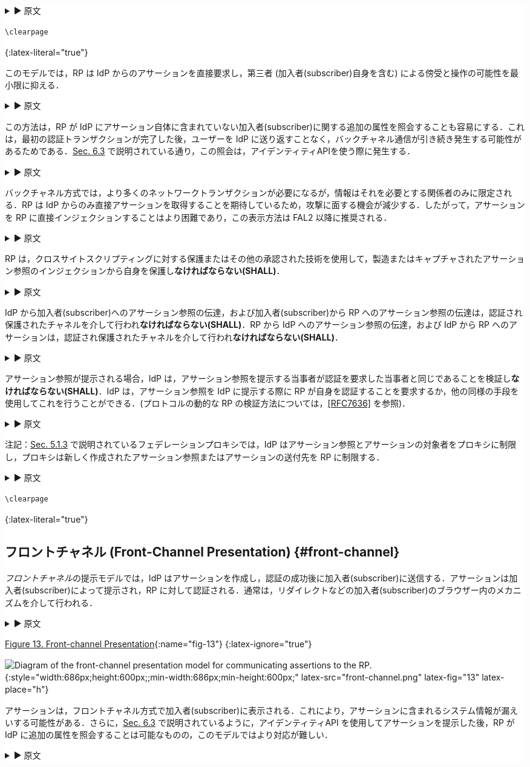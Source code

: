 <details><summary>▶ 原文</summary></details>

~~~
\clearpage
~~~
{:latex-literal="true"}

このモデルでは，RP は IdP からのアサーションを直接要求し，第三者 (加入者(subscriber)自身を含む) による傍受と操作の可能性を最小限に抑える．
<details><summary>▶ 原文</summary></details>

この方法は，RP が IdP にアサーション自体に含まれていない加入者(subscriber)に関する追加の属性を照会することも容易にする．これは，最初の認証トランザクションが完了した後，ユーザーを IdP に送り返すことなく，バックチャネル通信が引き続き発生する可能性があるためである．[Sec. 6.3](sec6_assertions.md#s-identity-api) で説明されている通り，この照会は，アイデンティティAPIを使う際に発生する．
<details><summary>▶ 原文</summary></details>

バックチャネル方式では，より多くのネットワークトランザクションが必要になるが，情報はそれを必要とする関係者のみに限定される．RP は IdP からのみ直接アサーションを取得することを期待しているため，攻撃に面する機会が減少する．したがって，アサーションを RP に直接インジェクションすることはより困難であり，この表示方法は FAL2 以降に推奨される．
<details><summary>▶ 原文</summary></details>

RP は，クロスサイトスクリプティングに対する保護またはその他の承認された技術を使用して，製造またはキャプチャされたアサーション参照のインジェクションから自身を保護し**なければならない(SHALL)**．
<details><summary>▶ 原文</summary></details>

IdP から加入者(subscriber)へのアサーション参照の伝達，および加入者(subscriber)から RP へのアサーション参照の伝達は，認証され保護されたチャネルを介して行われ**なければならない(SHALL)**．RP から IdP へのアサーション参照の伝達，および IdP から RP へのアサーションは，認証され保護されたチャネルを介して行われ**なければならない(SHALL)**．
<details><summary>▶ 原文</summary></details>

アサーション参照が提示される場合，IdP は，アサーション参照を提示する当事者が認証を要求した当事者と同じであることを検証し**なければならない(SHALL)**．IdP は，アサーション参照を IdP に提示する際に RP が自身を認証することを要求するか，他の同様の手段を使用してこれを行うことができる．(プロトコルの動的な RP の検証方法については，[[RFC7636]](references.md#ref-RFC7636) を参照)．
<details><summary>▶ 原文</summary></details>

注記：[Sec. 5.1.3](sec5_federation.md#proxied) で説明されているフェデレーションプロキシでは，IdP はアサーション参照とアサーションの対象者をプロキシに制限し，プロキシは新しく作成されたアサーション参照またはアサーションの送付先を RP に制限する．
<details><summary>▶ 原文</summary></details>

~~~
\clearpage
~~~
{:latex-literal="true"}

## フロントチャネル (Front-Channel Presentation) {#front-channel}

*フロントチャネル*の提示モデルでは，IdP はアサーションを作成し，認証の成功後に加入者(subscriber)に送信する．アサーションは加入者(subscriber)によって提示され，RP に対して認証される．通常は，リダイレクトなどの加入者(subscriber)のブラウザー内のメカニズムを介して行われる．
<details><summary>▶ 原文</summary></details>

[Figure 13. Front-channel Presentation](sec7_presentation.md#fig-13){:name="fig-13"}
{:latex-ignore="true"}

![Diagram of the front-channel presentation model for communicating assertions to the RP.]({{site.baseurl}}/{{page.collection}}/media/front-channel.png 'Front-channel Presentation'){:style="width:686px;height:600px;;min-width:686px;min-height:600px;" latex-src="front-channel.png" latex-fig="13" latex-place="h"}

アサーションは，フロントチャネル方式で加入者(subscriber)に表示される．これにより，アサーションに含まれるシステム情報が漏えいする可能性がある．さらに，[Sec. 6.3](sec6_assertions.md#s-identity-api) で説明されているように，アイデンティティAPI を使用してアサーションを提示した後，RP が IdP に追加の属性を照会することは可能なものの，このモデルではより対応が難しい．
<details><summary>▶ 原文</summary></details>

